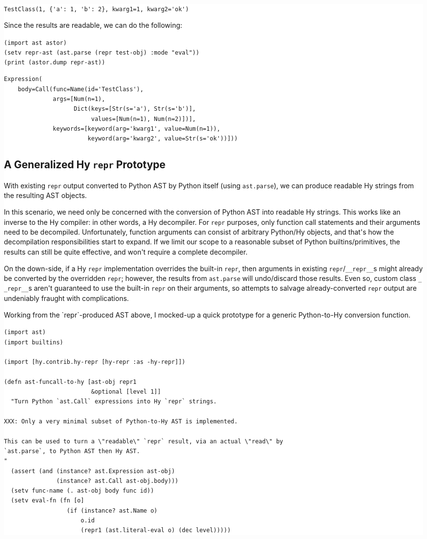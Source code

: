 ```{#org2d96184 .python}
TestClass(1, {'a': 1, 'b': 2}, kwarg1=1, kwarg2='ok')
```

Since the results are readable, we can do the following:

```{#org382ba33 .hy}
(import ast astor)
(setv repr-ast (ast.parse (repr test-obj) :mode "eval"))
(print (astor.dump repr-ast))
```

```{#orgf08b55b .python}
Expression(
    body=Call(func=Name(id='TestClass'),
              args=[Num(n=1),
                    Dict(keys=[Str(s='a'), Str(s='b')],
                         values=[Num(n=1), Num(n=2)])],
              keywords=[keyword(arg='kwarg1', value=Num(n=1)),
                        keyword(arg='kwarg2', value=Str(s='ok'))]))
```

</div>


## A Generalized Hy `repr` Prototype

With existing `repr` output converted to Python AST by Python itself (using `ast.parse`), we can produce readable Hy strings from the resulting AST objects.

In this scenario, we need only be concerned with the conversion of Python AST into readable Hy strings. This works like an inverse to the Hy compiler: in other words, a Hy decompiler. For `repr` purposes, only function call statements and their arguments need to be decompiled. Unfortunately, function arguments can consist of arbitrary Python/Hy objects, and that's how the decompilation responsibilities start to expand. If we limit our scope to a reasonable subset of Python builtins/primitives, the results can still be quite effective, and won't require a complete decompiler.

On the down-side, if a Hy `repr` implementation overrides the built-in `repr`, then arguments in existing `repr`/`__repr__`s might already be converted by the overridden `repr`; however, the results from `ast.parse` will undo/discard those results. Even so, custom class `__repr__`s aren't guaranteed to use the built-in `repr` on their arguments, so attempts to salvage already-converted `repr` output are undeniably fraught with complications.

<div class="example" markdown="">
Working from the `repr`-produced AST above, I mocked-up a quick prototype for a generic Python-to-Hy conversion function.

```{#orga431a0a .hy}
(import ast)
(import builtins)

(import [hy.contrib.hy-repr [hy-repr :as -hy-repr]])

(defn ast-funcall-to-hy [ast-obj repr1
                         &optional [level 1]]
  "Turn Python `ast.Call` expressions into Hy `repr` strings.

XXX: Only a very minimal subset of Python-to-Hy AST is implemented.

This can be used to turn a \"readable\" `repr` result, via an actual \"read\" by
`ast.parse`, to Python AST then Hy AST.
"
  (assert (and (instance? ast.Expression ast-obj)
               (instance? ast.Call ast-obj.body)))
  (setv func-name (. ast-obj body func id))
  (setv eval-fn (fn [o]
                  (if (instance? ast.Name o)
                      o.id
                      (repr1 (ast.literal-eval o) (dec level)))))
```